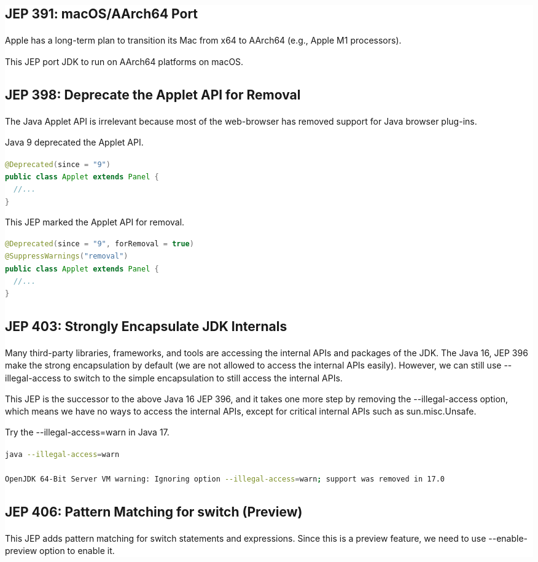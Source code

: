 ## JEP 391: macOS/AArch64 Port

Apple has a long-term plan to transition its Mac from x64 to AArch64 (e.g., Apple M1 processors).

This JEP port JDK to run on AArch64 platforms on macOS.

## JEP 398: Deprecate the Applet API for Removal

The Java Applet API is irrelevant because most of the web-browser has removed support for Java browser plug-ins.

Java 9 deprecated the Applet API.

```java
@Deprecated(since = "9")
public class Applet extends Panel {
  //...
}
```

This JEP marked the Applet API for removal.

```java
@Deprecated(since = "9", forRemoval = true)
@SuppressWarnings("removal")
public class Applet extends Panel {
  //...
}
```

## JEP 403: Strongly Encapsulate JDK Internals

Many third-party libraries, frameworks, and tools are accessing the internal APIs and packages of the JDK. The Java 16, JEP 396 make the strong encapsulation by default (we are not allowed to access the internal APIs easily). However, we can still use --illegal-access to switch to the simple encapsulation to still access the internal APIs.

This JEP is the successor to the above Java 16 JEP 396, and it takes one more step by removing the --illegal-access option, which means we have no ways to access the internal APIs, except for critical internal APIs such as sun.misc.Unsafe.

Try the --illegal-access=warn in Java 17.

```sh
java --illegal-access=warn

OpenJDK 64-Bit Server VM warning: Ignoring option --illegal-access=warn; support was removed in 17.0  
```

## JEP 406: Pattern Matching for switch (Preview)

This JEP adds pattern matching for switch statements and expressions. Since this is a preview feature, we need to use --enable-preview option to enable it.
